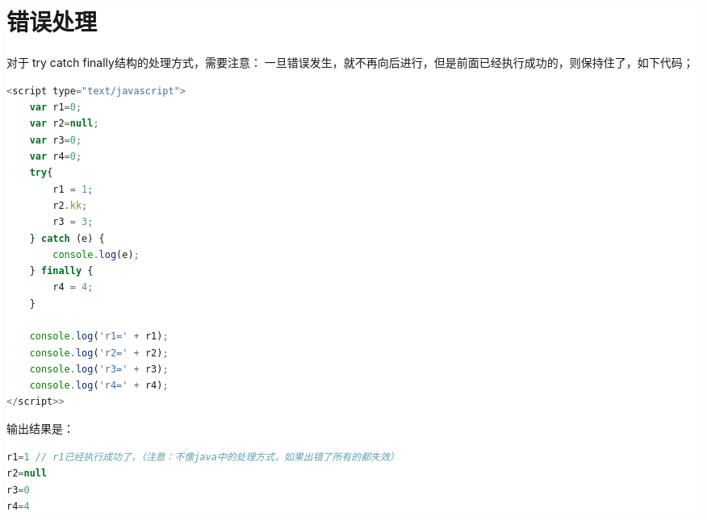 错误处理
=======

对于 try catch finally结构的处理方式，需要注意：
一旦错误发生，就不再向后进行，但是前面已经执行成功的，则保持住了，如下代码；
``` js
<script type="text/javascript">
    var r1=0;
    var r2=null;
    var r3=0;
    var r4=0;
    try{
        r1 = 1;
        r2.kk;
        r3 = 3;
    } catch (e) {
        console.log(e);
    } finally {
        r4 = 4;
    }

    console.log('r1=' + r1);
    console.log('r2=' + r2);
    console.log('r3=' + r3);
    console.log('r4=' + r4);
</script>>
```
输出结果是：
``` js
r1=1 // r1已经执行成功了，（注意：不像java中的处理方式，如果出错了所有的都失效）
r2=null
r3=0
r4=4
```
